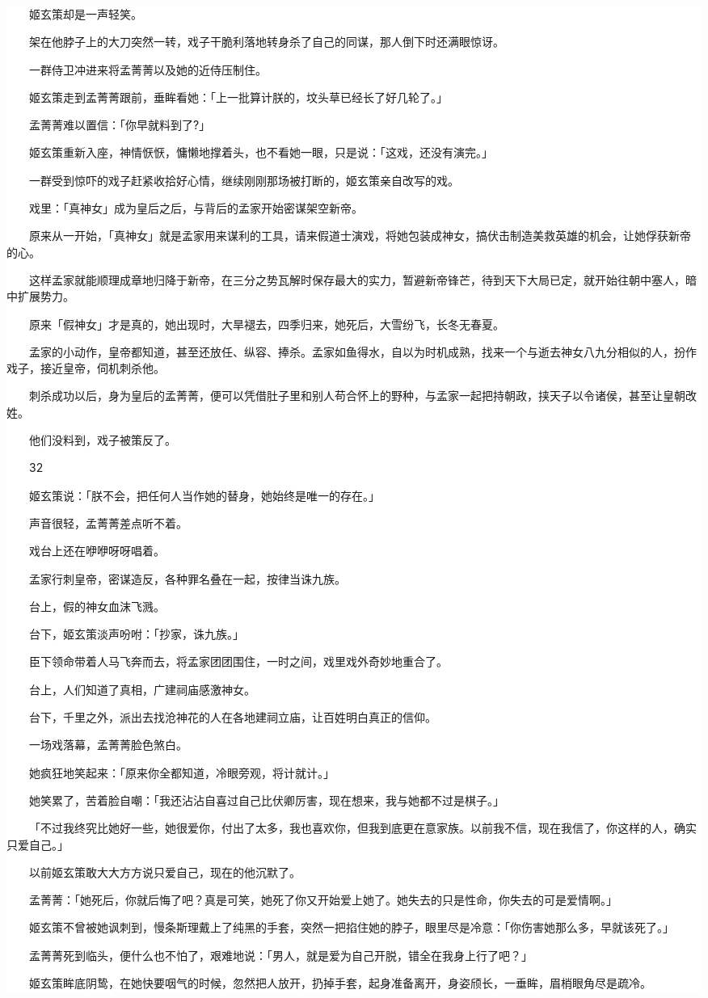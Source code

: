 &emsp;&emsp;‌姬玄策却是一声轻笑。  
  
&emsp;&emsp;‌架在他脖子上的大刀突然一转，戏子干脆利落地转身杀了自己的同谋，那人倒下时还满眼惊讶。  
  
&emsp;&emsp;‌一群侍卫冲进来将孟菁菁以及她的近侍压制住。  
  
&emsp;&emsp;‌姬玄策走到孟菁菁跟前，垂眸看她：「上一批算计朕的，坟头草已经长了好几轮了。」  
  
&emsp;&emsp;‌孟菁菁难以置信：「你早就料到了?」  
  
&emsp;&emsp;‌姬玄策重新入座，神情恹恹，慵懒地撑着头，也不看她一眼，只是说：「这戏，还没有演完。」  
  
&emsp;&emsp;‌一群受到惊吓的戏子赶紧收拾好心情，继续刚刚那场被打断的，姬玄策亲自改写的戏。  
  
&emsp;&emsp;‌戏里：「真神女」成为皇后之后，与背后的孟家开始密谋架空新帝。  
  
&emsp;&emsp;‌原来从一开始，「真神女」就是孟家用来谋利的工具，请来假道士演戏，将她包装成神女，搞伏击制造美救英雄的机会，让她俘获新帝的心。  
  
&emsp;&emsp;‌这样孟家就能顺理成章地归降于新帝，在三分之势瓦解时保存最大的实力，暂避新帝锋芒，待到天下大局已定，就开始往朝中塞人，暗中扩展势力。  
  
&emsp;&emsp;原来「假神女」才是真的，她出现时，大旱褪去，四季归来，她死后，大雪纷飞，长冬无春夏。  
  
&emsp;&emsp;‌孟家的小动作，皇帝都知道，甚至还放任、纵容、捧杀。孟家如鱼得水，自以为时机成熟，找来一个与逝去神女八九分相似的人，扮作戏子，接近皇帝，伺机刺杀他。  
  
&emsp;&emsp;‌刺杀成功以后，身为皇后的孟菁菁，便可以凭借肚子里和别人苟合怀上的野种，与孟家一起把持朝政，挟天子以令诸侯，甚至让皇朝改姓。  
  
&emsp;&emsp;‌他们没料到，戏子被策反了。  
  
&emsp;&emsp;32  
  
&emsp;&emsp;姬玄策说：「朕不会，把任何人当作她的替身，她始终是唯一的存在。」  
  
&emsp;&emsp;声音很轻，孟菁菁差点听不着。  
  
&emsp;&emsp;戏台上还在咿咿呀呀唱着。  
  
&emsp;&emsp;孟家行刺皇帝，密谋造反，各种罪名叠在一起，按律当诛九族。  
  
&emsp;&emsp;台上，假的神女血沫飞溅。  
  
&emsp;&emsp;台下，姬玄策淡声吩咐：「抄家，诛九族。」  
  
&emsp;&emsp;臣下领命带着人马飞奔而去，将孟家团团围住，一时之间，戏里戏外奇妙地重合了。  
  
&emsp;&emsp;台上，人们知道了真相，广建祠庙感激神女。  
  
&emsp;&emsp;台下，千里之外，派出去找沧神花的人在各地建祠立庙，让百姓明白真正的信仰。  
  
&emsp;&emsp;一场戏落幕，孟菁菁脸色煞白。  
  
&emsp;&emsp;她疯狂地笑起来：「原来你全都知道，冷眼旁观，将计就计。」  
  
&emsp;&emsp;她笑累了，苦着脸自嘲：「我还沾沾自喜过自己比伏卿厉害，现在想来，我与她都不过是棋子。」  
  
&emsp;&emsp;「不过我终究比她好一些，她很爱你，付出了太多，我也喜欢你，但我到底更在意家族。以前我不信，现在我信了，你这样的人，确实只爱自己。」  
  
&emsp;&emsp;以前姬玄策敢大大方方说只爱自己，现在的他沉默了。  
  
&emsp;&emsp;孟菁菁：「她死后，你就后悔了吧？真是可笑，她死了你又开始爱上她了。她失去的只是性命，你失去的可是爱情啊。」  
  
&emsp;&emsp;姬玄策不曾被她讽刺到，慢条斯理戴上了纯黑的手套，突然一把掐住她的脖子，眼里尽是冷意：「你伤害她那么多，早就该死了。」  
  
&emsp;&emsp;孟菁菁死到临头，便什么也不怕了，艰难地说：「男人，就是爱为自己开脱，错全在我身上行了吧？」  
  
&emsp;&emsp;姬玄策眸底阴鸷，在她快要咽气的时候，忽然把人放开，扔掉手套，起身准备离开，身姿颀长，一垂眸，眉梢眼角尽是疏冷。  
  